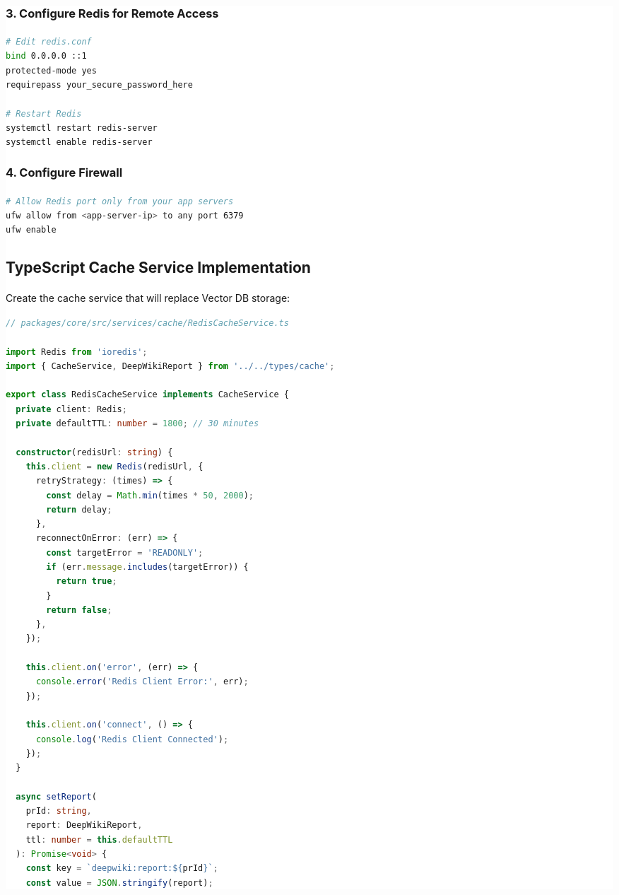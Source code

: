 ### 3. Configure Redis for Remote Access
```bash
# Edit redis.conf
bind 0.0.0.0 ::1
protected-mode yes
requirepass your_secure_password_here

# Restart Redis
systemctl restart redis-server
systemctl enable redis-server
```

### 4. Configure Firewall
```bash
# Allow Redis port only from your app servers
ufw allow from <app-server-ip> to any port 6379
ufw enable
```

## TypeScript Cache Service Implementation

Create the cache service that will replace Vector DB storage:

```typescript
// packages/core/src/services/cache/RedisCacheService.ts

import Redis from 'ioredis';
import { CacheService, DeepWikiReport } from '../../types/cache';

export class RedisCacheService implements CacheService {
  private client: Redis;
  private defaultTTL: number = 1800; // 30 minutes

  constructor(redisUrl: string) {
    this.client = new Redis(redisUrl, {
      retryStrategy: (times) => {
        const delay = Math.min(times * 50, 2000);
        return delay;
      },
      reconnectOnError: (err) => {
        const targetError = 'READONLY';
        if (err.message.includes(targetError)) {
          return true;
        }
        return false;
      },
    });

    this.client.on('error', (err) => {
      console.error('Redis Client Error:', err);
    });

    this.client.on('connect', () => {
      console.log('Redis Client Connected');
    });
  }

  async setReport(
    prId: string, 
    report: DeepWikiReport, 
    ttl: number = this.defaultTTL
  ): Promise<void> {
    const key = `deepwiki:report:${prId}`;
    const value = JSON.stringify(report);
```